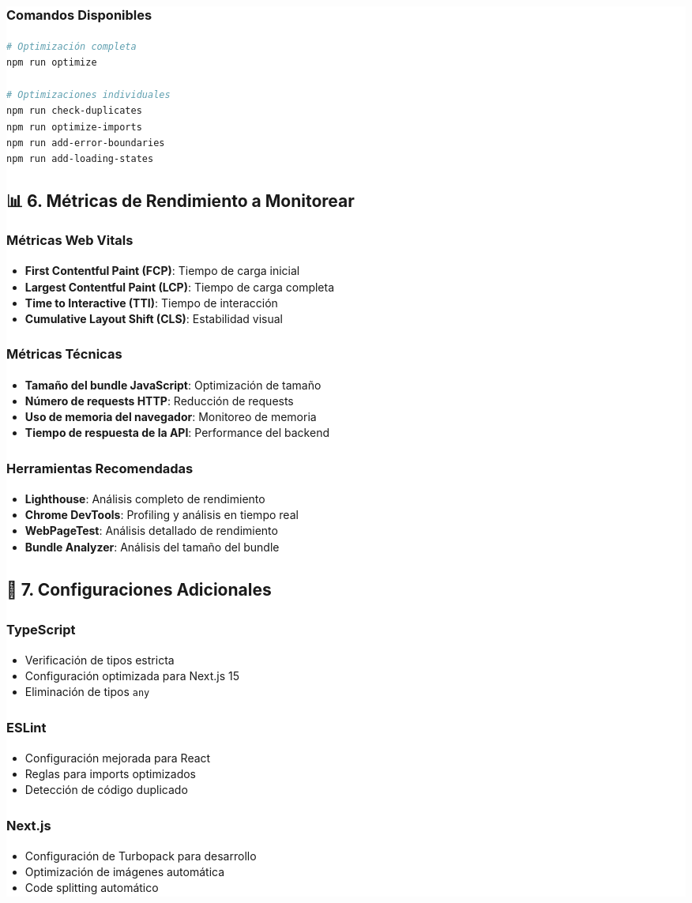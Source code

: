 ### Comandos Disponibles
```bash
# Optimización completa
npm run optimize

# Optimizaciones individuales
npm run check-duplicates
npm run optimize-imports
npm run add-error-boundaries
npm run add-loading-states
```

## 📊 6. Métricas de Rendimiento a Monitorear

### Métricas Web Vitals
- **First Contentful Paint (FCP)**: Tiempo de carga inicial
- **Largest Contentful Paint (LCP)**: Tiempo de carga completa
- **Time to Interactive (TTI)**: Tiempo de interacción
- **Cumulative Layout Shift (CLS)**: Estabilidad visual

### Métricas Técnicas
- **Tamaño del bundle JavaScript**: Optimización de tamaño
- **Número de requests HTTP**: Reducción de requests
- **Uso de memoria del navegador**: Monitoreo de memoria
- **Tiempo de respuesta de la API**: Performance del backend

### Herramientas Recomendadas
- **Lighthouse**: Análisis completo de rendimiento
- **Chrome DevTools**: Profiling y análisis en tiempo real
- **WebPageTest**: Análisis detallado de rendimiento
- **Bundle Analyzer**: Análisis del tamaño del bundle

## 🔧 7. Configuraciones Adicionales

### TypeScript
- Verificación de tipos estricta
- Configuración optimizada para Next.js 15
- Eliminación de tipos `any`

### ESLint
- Configuración mejorada para React
- Reglas para imports optimizados
- Detección de código duplicado

### Next.js
- Configuración de Turbopack para desarrollo
- Optimización de imágenes automática
- Code splitting automático
